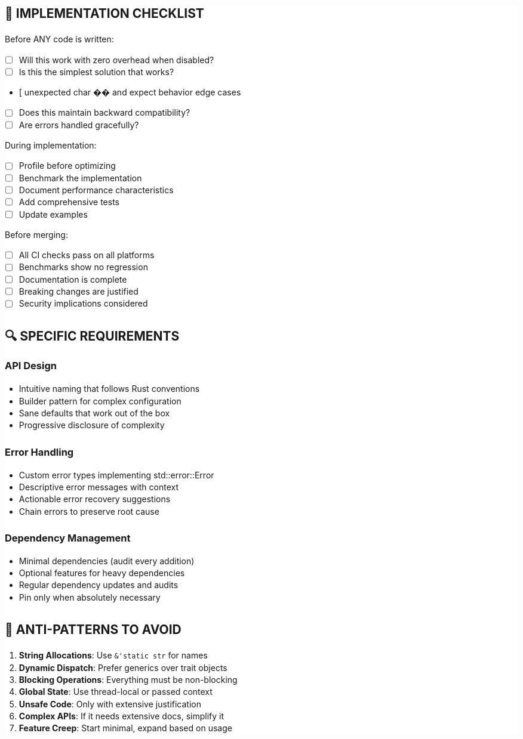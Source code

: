 ## 🚀 IMPLEMENTATION CHECKLIST

Before ANY code is written:
- [ ] Will this work with zero overhead when disabled?
- [ ] Is this the simplest solution that works?
- [ unexpected char ��️ and expect behavior edge cases
- [ ] Does this maintain backward compatibility?
- [ ] Are errors handled gracefully?

During implementation:
- [ ] Profile before optimizing
- [ ] Benchmark the implementation
- [ ] Document performance characteristics
- [ ] Add comprehensive tests
- [ ] Update examples

Before merging:
- [ ] All CI checks pass on all platforms
- [ ] Benchmarks show no regression
- [ ] Documentation is complete
- [ ] Breaking changes are justified
- [ ] Security implications considered

## 🔍 SPECIFIC REQUIREMENTS

### API Design
- Intuitive naming that follows Rust conventions
- Builder pattern for complex configuration
- Sane defaults that work out of the box
- Progressive disclosure of complexity

### Error Handling
- Custom error types implementing std::error::Error
- Descriptive error messages with context
- Actionable error recovery suggestions
- Chain errors to preserve root cause

### Dependency Management
- Minimal dependencies (audit every addition)
- Optional features for heavy dependencies
- Regular dependency updates and audits
- Pin only when absolutely necessary

## 🚫 ANTI-PATTERNS TO AVOID

1. **String Allocations**: Use `&'static str` for names
2. **Dynamic Dispatch**: Prefer generics over trait objects
3. **Blocking Operations**: Everything must be non-blocking
4. **Global State**: Use thread-local or passed context
5. **Unsafe Code**: Only with extensive justification
6. **Complex APIs**: If it needs extensive docs, simplify it
7. **Feature Creep**: Start minimal, expand based on usage
